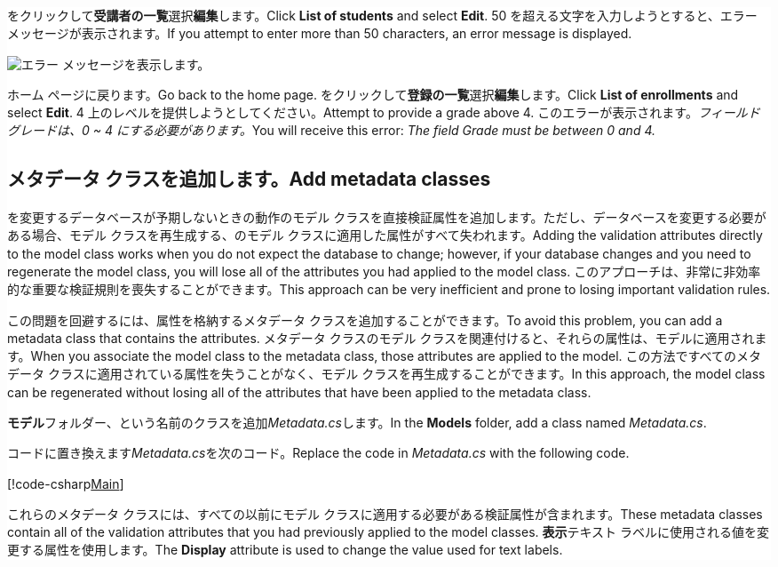 <span data-ttu-id="b035b-128">をクリックして**受講者の一覧**選択**編集**します。</span><span class="sxs-lookup"><span data-stu-id="b035b-128">Click **List of students** and select **Edit**.</span></span> <span data-ttu-id="b035b-129">50 を超える文字を入力しようとすると、エラー メッセージが表示されます。</span><span class="sxs-lookup"><span data-stu-id="b035b-129">If you attempt to enter more than 50 characters, an error message is displayed.</span></span>

![エラー メッセージを表示します。](enhancing-data-validation/_static/image1.png)

<span data-ttu-id="b035b-131">ホーム ページに戻ります。</span><span class="sxs-lookup"><span data-stu-id="b035b-131">Go back to the home page.</span></span> <span data-ttu-id="b035b-132">をクリックして**登録の一覧**選択**編集**します。</span><span class="sxs-lookup"><span data-stu-id="b035b-132">Click **List of enrollments** and select **Edit**.</span></span> <span data-ttu-id="b035b-133">4 上のレベルを提供しようとしてください。</span><span class="sxs-lookup"><span data-stu-id="b035b-133">Attempt to provide a grade above 4.</span></span> <span data-ttu-id="b035b-134">このエラーが表示されます。*フィールド グレードは、0 ~ 4 にする必要があります。*</span><span class="sxs-lookup"><span data-stu-id="b035b-134">You will receive this error: *The field Grade must be between 0 and 4.*</span></span>

## <a name="add-metadata-classes"></a><span data-ttu-id="b035b-135">メタデータ クラスを追加します。</span><span class="sxs-lookup"><span data-stu-id="b035b-135">Add metadata classes</span></span>

<span data-ttu-id="b035b-136">を変更するデータベースが予期しないときの動作のモデル クラスを直接検証属性を追加します。ただし、データベースを変更する必要がある場合、モデル クラスを再生成する、のモデル クラスに適用した属性がすべて失われます。</span><span class="sxs-lookup"><span data-stu-id="b035b-136">Adding the validation attributes directly to the model class works when you do not expect the database to change; however, if your database changes and you need to regenerate the model class, you will lose all of the attributes you had applied to the model class.</span></span> <span data-ttu-id="b035b-137">このアプローチは、非常に非効率的な重要な検証規則を喪失することができます。</span><span class="sxs-lookup"><span data-stu-id="b035b-137">This approach can be very inefficient and prone to losing important validation rules.</span></span>

<span data-ttu-id="b035b-138">この問題を回避するには、属性を格納するメタデータ クラスを追加することができます。</span><span class="sxs-lookup"><span data-stu-id="b035b-138">To avoid this problem, you can add a metadata class that contains the attributes.</span></span> <span data-ttu-id="b035b-139">メタデータ クラスのモデル クラスを関連付けると、それらの属性は、モデルに適用されます。</span><span class="sxs-lookup"><span data-stu-id="b035b-139">When you associate the model class to the metadata class, those attributes are applied to the model.</span></span> <span data-ttu-id="b035b-140">この方法ですべてのメタデータ クラスに適用されている属性を失うことがなく、モデル クラスを再生成することができます。</span><span class="sxs-lookup"><span data-stu-id="b035b-140">In this approach, the model class can be regenerated without losing all of the attributes that have been applied to the metadata class.</span></span>

<span data-ttu-id="b035b-141">**モデル**フォルダー、という名前のクラスを追加*Metadata.cs*します。</span><span class="sxs-lookup"><span data-stu-id="b035b-141">In the **Models** folder, add a class named *Metadata.cs*.</span></span>

<span data-ttu-id="b035b-142">コードに置き換えます*Metadata.cs*を次のコード。</span><span class="sxs-lookup"><span data-stu-id="b035b-142">Replace the code in *Metadata.cs* with the following code.</span></span>

[!code-csharp[Main](enhancing-data-validation/samples/sample3.cs)]

<span data-ttu-id="b035b-143">これらのメタデータ クラスには、すべての以前にモデル クラスに適用する必要がある検証属性が含まれます。</span><span class="sxs-lookup"><span data-stu-id="b035b-143">These metadata classes contain all of the validation attributes that you had previously applied to the model classes.</span></span> <span data-ttu-id="b035b-144">**表示**テキスト ラベルに使用される値を変更する属性を使用します。</span><span class="sxs-lookup"><span data-stu-id="b035b-144">The **Display** attribute is used to change the value used for text labels.</span></span>
